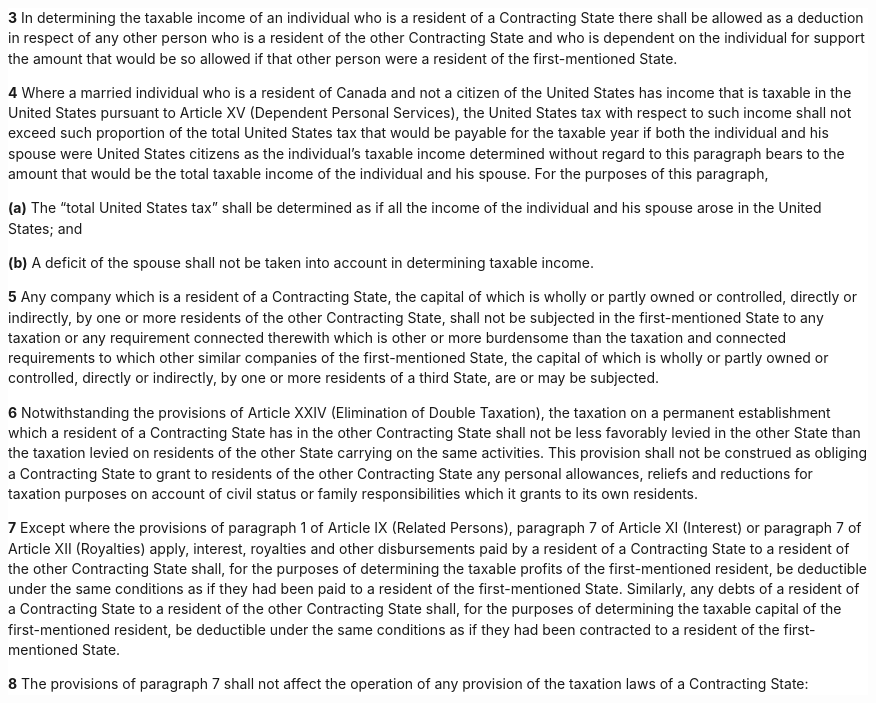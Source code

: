 

**3** In determining the taxable income of an individual who is a resident of a Contracting State there shall be allowed as a deduction in respect of any other person who is a resident of the other Contracting State and who is dependent on the individual for support the amount that would be so allowed if that other person were a resident of the first-mentioned State.



**4** Where a married individual who is a resident of Canada and not a citizen of the United States has income that is taxable in the United States pursuant to Article XV (Dependent Personal Services), the United States tax with respect to such income shall not exceed such proportion of the total United States tax that would be payable for the taxable year if both the individual and his spouse were United States citizens as the individual’s taxable income determined without regard to this paragraph bears to the amount that would be the total taxable income of the individual and his spouse. For the purposes of this paragraph,

**(a)** The “total United States tax” shall be determined as if all the income of the individual and his spouse arose in the United States; and



**(b)** A deficit of the spouse shall not be taken into account in determining taxable income.





**5** Any company which is a resident of a Contracting State, the capital of which is wholly or partly owned or controlled, directly or indirectly, by one or more residents of the other Contracting State, shall not be subjected in the first-mentioned State to any taxation or any requirement connected therewith which is other or more burdensome than the taxation and connected requirements to which other similar companies of the first-mentioned State, the capital of which is wholly or partly owned or controlled, directly or indirectly, by one or more residents of a third State, are or may be subjected.



**6** Notwithstanding the provisions of Article XXIV (Elimination of Double Taxation), the taxation on a permanent establishment which a resident of a Contracting State has in the other Contracting State shall not be less favorably levied in the other State than the taxation levied on residents of the other State carrying on the same activities. This provision shall not be construed as obliging a Contracting State to grant to residents of the other Contracting State any personal allowances, reliefs and reductions for taxation purposes on account of civil status or family responsibilities which it grants to its own residents.



**7** Except where the provisions of paragraph 1 of Article IX (Related Persons), paragraph 7 of Article XI (Interest) or paragraph 7 of Article XII (Royalties) apply, interest, royalties and other disbursements paid by a resident of a Contracting State to a resident of the other Contracting State shall, for the purposes of determining the taxable profits of the first-mentioned resident, be deductible under the same conditions as if they had been paid to a resident of the first-mentioned State. Similarly, any debts of a resident of a Contracting State to a resident of the other Contracting State shall, for the purposes of determining the taxable capital of the first-mentioned resident, be deductible under the same conditions as if they had been contracted to a resident of the first-mentioned State.



**8** The provisions of paragraph 7 shall not affect the operation of any provision of the taxation laws of a Contracting State:
